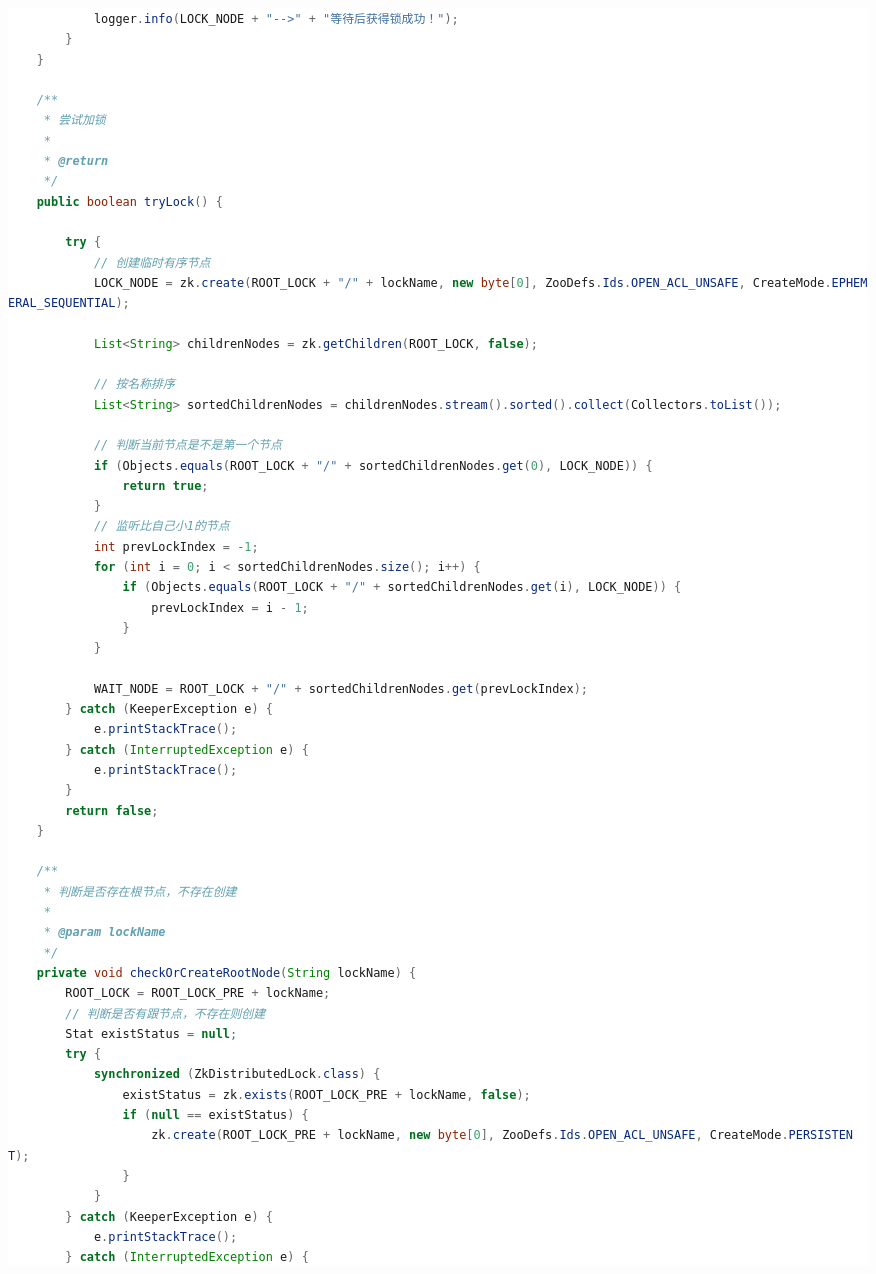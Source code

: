 ```java
            logger.info(LOCK_NODE + "-->" + "等待后获得锁成功！");
        }
    }

    /**
     * 尝试加锁
     *
     * @return
     */
    public boolean tryLock() {

        try {
            // 创建临时有序节点
            LOCK_NODE = zk.create(ROOT_LOCK + "/" + lockName, new byte[0], ZooDefs.Ids.OPEN_ACL_UNSAFE, CreateMode.EPHEMERAL_SEQUENTIAL);

            List<String> childrenNodes = zk.getChildren(ROOT_LOCK, false);

            // 按名称排序
            List<String> sortedChildrenNodes = childrenNodes.stream().sorted().collect(Collectors.toList());

            // 判断当前节点是不是第一个节点
            if (Objects.equals(ROOT_LOCK + "/" + sortedChildrenNodes.get(0), LOCK_NODE)) {
                return true;
            }
            // 监听比自己小1的节点
            int prevLockIndex = -1;
            for (int i = 0; i < sortedChildrenNodes.size(); i++) {
                if (Objects.equals(ROOT_LOCK + "/" + sortedChildrenNodes.get(i), LOCK_NODE)) {
                    prevLockIndex = i - 1;
                }
            }

            WAIT_NODE = ROOT_LOCK + "/" + sortedChildrenNodes.get(prevLockIndex);
        } catch (KeeperException e) {
            e.printStackTrace();
        } catch (InterruptedException e) {
            e.printStackTrace();
        }
        return false;
    }

    /**
     * 判断是否存在根节点，不存在创建
     *
     * @param lockName
     */
    private void checkOrCreateRootNode(String lockName) {
        ROOT_LOCK = ROOT_LOCK_PRE + lockName;
        // 判断是否有跟节点，不存在则创建
        Stat existStatus = null;
        try {
            synchronized (ZkDistributedLock.class) {
                existStatus = zk.exists(ROOT_LOCK_PRE + lockName, false);
                if (null == existStatus) {
                    zk.create(ROOT_LOCK_PRE + lockName, new byte[0], ZooDefs.Ids.OPEN_ACL_UNSAFE, CreateMode.PERSISTENT);
                }
            }
        } catch (KeeperException e) {
            e.printStackTrace();
        } catch (InterruptedException e) {
```
